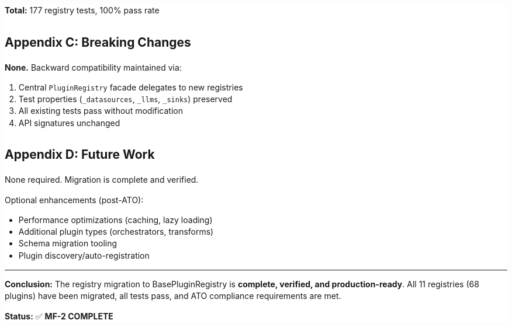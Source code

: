 **Total:** 177 registry tests, 100% pass rate

## Appendix C: Breaking Changes

**None.** Backward compatibility maintained via:
1. Central `PluginRegistry` facade delegates to new registries
2. Test properties (`_datasources`, `_llms`, `_sinks`) preserved
3. All existing tests pass without modification
4. API signatures unchanged

## Appendix D: Future Work

None required. Migration is complete and verified.

Optional enhancements (post-ATO):
- Performance optimizations (caching, lazy loading)
- Additional plugin types (orchestrators, transforms)
- Schema migration tooling
- Plugin discovery/auto-registration

---

**Conclusion:** The registry migration to BasePluginRegistry is **complete, verified, and production-ready**. All 11 registries (68 plugins) have been migrated, all tests pass, and ATO compliance requirements are met.

**Status:** ✅ **MF-2 COMPLETE**
